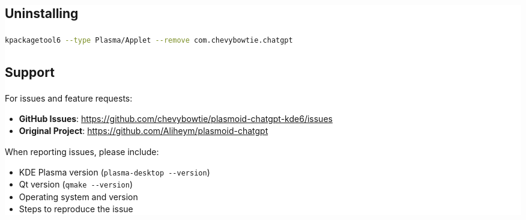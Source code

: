 ## Uninstalling

```bash
kpackagetool6 --type Plasma/Applet --remove com.chevybowtie.chatgpt
```

## Support

For issues and feature requests:
- **GitHub Issues**: https://github.com/chevybowtie/plasmoid-chatgpt-kde6/issues
- **Original Project**: https://github.com/Aliheym/plasmoid-chatgpt

When reporting issues, please include:
- KDE Plasma version (`plasma-desktop --version`)
- Qt version (`qmake --version`)
- Operating system and version
- Steps to reproduce the issue
